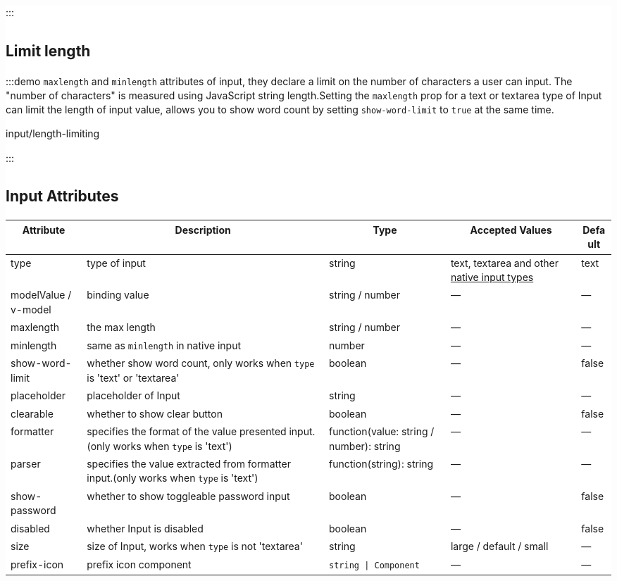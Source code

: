 :::

## Limit length

:::demo `maxlength` and `minlength` attributes of input, they declare a limit on the number of characters a user can input. The "number of characters" is measured using JavaScript string length.Setting the `maxlength` prop for a text or textarea type of Input can limit the length of input value, allows you to show word count by setting `show-word-limit` to `true` at the same time.

input/length-limiting

:::

## Input Attributes

| Attribute            | Description                                                                                                                            | Type                                     | Accepted Values                                                                                                                       | Default |
| -------------------- | -------------------------------------------------------------------------------------------------------------------------------------- | ---------------------------------------- | ------------------------------------------------------------------------------------------------------------------------------------- | ------- |
| type                 | type of input                                                                                                                          | string                                   | text, textarea and other [native input types](https://developer.mozilla.org/en-US/docs/Web/HTML/Element/input#Form_%3Cinput%3E_types) | text    |
| modelValue / v-model | binding value                                                                                                                          | string / number                          | —                                                                                                                                     | —       |
| maxlength            | the max length                                                                                                                         | string / number                          | —                                                                                                                                     | —       |
| minlength            | same as `minlength` in native input                                                                                                    | number                                   | —                                                                                                                                     | —       |
| show-word-limit      | whether show word count, only works when `type` is 'text' or 'textarea'                                                                | boolean                                  | —                                                                                                                                     | false   |
| placeholder          | placeholder of Input                                                                                                                   | string                                   | —                                                                                                                                     | —       |
| clearable            | whether to show clear button                                                                                                           | boolean                                  | —                                                                                                                                     | false   |
| formatter            | specifies the format of the value presented input.(only works when `type` is 'text')                                                   | function(value: string / number): string | —                                                                                                                                     | —       |
| parser               | specifies the value extracted from formatter input.(only works when `type` is 'text')                                                  | function(string): string                 | —                                                                                                                                     | —       |
| show-password        | whether to show toggleable password input                                                                                              | boolean                                  | —                                                                                                                                     | false   |
| disabled             | whether Input is disabled                                                                                                              | boolean                                  | —                                                                                                                                     | false   |
| size                 | size of Input, works when `type` is not 'textarea'                                                                                     | string                                   | large / default / small                                                                                                               | —       |
| prefix-icon          | prefix icon component                                                                                                                  | `string \| Component`                    | —                                                                                                                                     | —       |